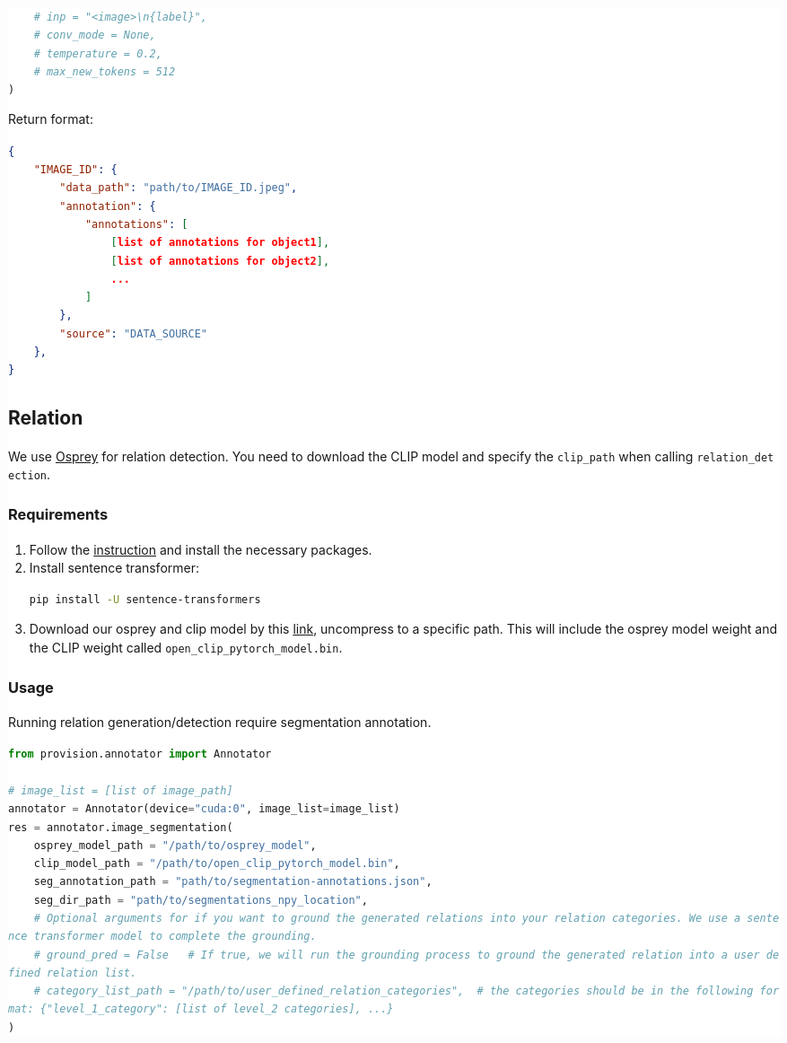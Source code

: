 ```python
    # inp = "<image>\n{label}",
    # conv_mode = None,
    # temperature = 0.2,
    # max_new_tokens = 512
)
```

Return format:
```json
{
    "IMAGE_ID": {
        "data_path": "path/to/IMAGE_ID.jpeg",
        "annotation": {
            "annotations": [
                [list of annotations for object1],
                [list of annotations for object2],
                ...
            ]
        },
        "source": "DATA_SOURCE"
    },
}
```



## Relation
We use [Osprey](https://github.com/CircleRadon/Osprey) for relation detection. You need to download the CLIP model and specify the `clip_path` when calling `relation_detection`.

### Requirements
1. Follow the [instruction](https://github.com/CircleRadon/Osprey?tab=readme-ov-file#install-%EF%B8%8F) and install the necessary packages.
2. Install sentence transformer:
    ```bash
    pip install -U sentence-transformers
    ```
3. Download our osprey and clip model by this [link](https://huggingface.co/datasets/jieyuz2/relation-model/resolve/main/relation_model.zip), uncompress to a specific path.
This will include the osprey model weight and the CLIP weight called `open_clip_pytorch_model.bin`.

### Usage
Running relation generation/detection require segmentation annotation.
```python
from provision.annotator import Annotator

# image_list = [list of image_path]
annotator = Annotator(device="cuda:0", image_list=image_list)
res = annotator.image_segmentation(
    osprey_model_path = "/path/to/osprey_model",
    clip_model_path = "/path/to/open_clip_pytorch_model.bin",
    seg_annotation_path = "path/to/segmentation-annotations.json",
    seg_dir_path = "path/to/segmentations_npy_location",
    # Optional arguments for if you want to ground the generated relations into your relation categories. We use a sentence transformer model to complete the grounding.
    # ground_pred = False   # If true, we will run the grounding process to ground the generated relation into a user defined relation list.
    # category_list_path = "/path/to/user_defined_relation_categories",  # the categories should be in the following format: {"level_1_category": [list of level_2 categories], ...}
)
```
